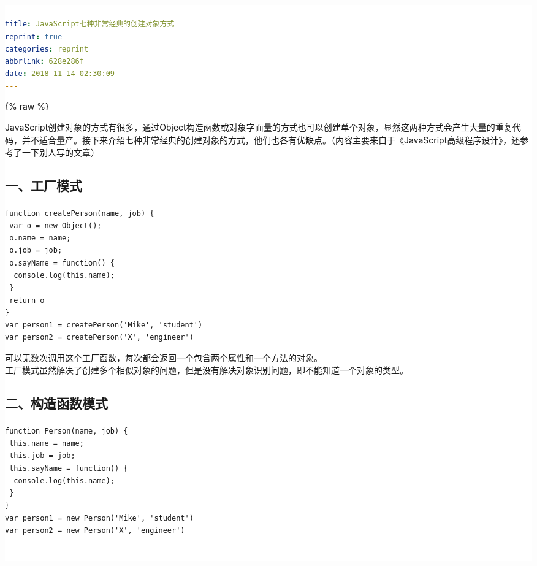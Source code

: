 ```yaml
---
title: JavaScript七种非常经典的创建对象方式
reprint: true
categories: reprint
abbrlink: 628e286f
date: 2018-11-14 02:30:09
---
```


{% raw %}
<p>JavaScript&#x521B;&#x5EFA;&#x5BF9;&#x8C61;&#x7684;&#x65B9;&#x5F0F;&#x6709;&#x5F88;&#x591A;&#xFF0C;&#x901A;&#x8FC7;Object&#x6784;&#x9020;&#x51FD;&#x6570;&#x6216;&#x5BF9;&#x8C61;&#x5B57;&#x9762;&#x91CF;&#x7684;&#x65B9;&#x5F0F;&#x4E5F;&#x53EF;&#x4EE5;&#x521B;&#x5EFA;&#x5355;&#x4E2A;&#x5BF9;&#x8C61;&#xFF0C;&#x663E;&#x7136;&#x8FD9;&#x4E24;&#x79CD;&#x65B9;&#x5F0F;&#x4F1A;&#x4EA7;&#x751F;&#x5927;&#x91CF;&#x7684;&#x91CD;&#x590D;&#x4EE3;&#x7801;&#xFF0C;&#x5E76;&#x4E0D;&#x9002;&#x5408;&#x91CF;&#x4EA7;&#x3002;&#x63A5;&#x4E0B;&#x6765;&#x4ECB;&#x7ECD;&#x4E03;&#x79CD;&#x975E;&#x5E38;&#x7ECF;&#x5178;&#x7684;&#x521B;&#x5EFA;&#x5BF9;&#x8C61;&#x7684;&#x65B9;&#x5F0F;&#xFF0C;&#x4ED6;&#x4EEC;&#x4E5F;&#x5404;&#x6709;&#x4F18;&#x7F3A;&#x70B9;&#x3002;&#xFF08;&#x5185;&#x5BB9;&#x4E3B;&#x8981;&#x6765;&#x81EA;&#x4E8E;&#x300A;JavaScript&#x9AD8;&#x7EA7;&#x7A0B;&#x5E8F;&#x8BBE;&#x8BA1;&#x300B;&#xFF0C;&#x8FD8;&#x53C2;&#x8003;&#x4E86;&#x4E00;&#x4E0B;&#x522B;&#x4EBA;&#x5199;&#x7684;&#x6587;&#x7AE0;&#xFF09;</p><h2>&#x4E00;&#x3001;&#x5DE5;&#x5382;&#x6A21;&#x5F0F;</h2><pre><code>function createPerson(name, job) { 
 var o = new Object();
 o.name = name;
 o.job = job;
 o.sayName = function() { 
  console.log(this.name); 
 } 
 return o 
} 
var person1 = createPerson(&apos;Mike&apos;, &apos;student&apos;) 
var person2 = createPerson(&apos;X&apos;, &apos;engineer&apos;) </code></pre><p>&#x53EF;&#x4EE5;&#x65E0;&#x6570;&#x6B21;&#x8C03;&#x7528;&#x8FD9;&#x4E2A;&#x5DE5;&#x5382;&#x51FD;&#x6570;&#xFF0C;&#x6BCF;&#x6B21;&#x90FD;&#x4F1A;&#x8FD4;&#x56DE;&#x4E00;&#x4E2A;&#x5305;&#x542B;&#x4E24;&#x4E2A;&#x5C5E;&#x6027;&#x548C;&#x4E00;&#x4E2A;&#x65B9;&#x6CD5;&#x7684;&#x5BF9;&#x8C61;&#x3002;<br>&#x5DE5;&#x5382;&#x6A21;&#x5F0F;&#x867D;&#x7136;&#x89E3;&#x51B3;&#x4E86;&#x521B;&#x5EFA;&#x591A;&#x4E2A;&#x76F8;&#x4F3C;&#x5BF9;&#x8C61;&#x7684;&#x95EE;&#x9898;&#xFF0C;&#x4F46;&#x662F;&#x6CA1;&#x6709;&#x89E3;&#x51B3;&#x5BF9;&#x8C61;&#x8BC6;&#x522B;&#x95EE;&#x9898;&#xFF0C;&#x5373;&#x4E0D;&#x80FD;&#x77E5;&#x9053;&#x4E00;&#x4E2A;&#x5BF9;&#x8C61;&#x7684;&#x7C7B;&#x578B;&#x3002;</p><h2>&#x4E8C;&#x3001;&#x6784;&#x9020;&#x51FD;&#x6570;&#x6A21;&#x5F0F;</h2><pre><code>function Person(name, job) { 
 this.name = name;
 this.job = job;
 this.sayName = function() { 
  console.log(this.name);
 } 
} 
var person1 = new Person(&apos;Mike&apos;, &apos;student&apos;) 
var person2 = new Person(&apos;X&apos;, &apos;engineer&apos;) 